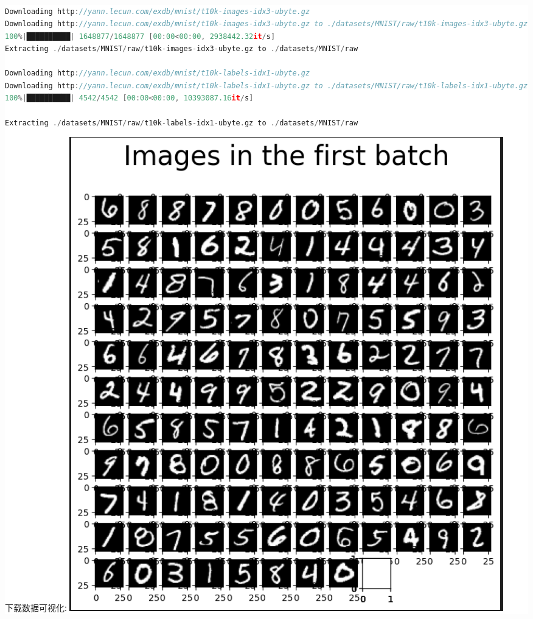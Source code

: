 ```C
Downloading http://yann.lecun.com/exdb/mnist/t10k-images-idx3-ubyte.gz
Downloading http://yann.lecun.com/exdb/mnist/t10k-images-idx3-ubyte.gz to ./datasets/MNIST/raw/t10k-images-idx3-ubyte.gz
100%|██████████| 1648877/1648877 [00:00<00:00, 2938442.32it/s]
Extracting ./datasets/MNIST/raw/t10k-images-idx3-ubyte.gz to ./datasets/MNIST/raw

Downloading http://yann.lecun.com/exdb/mnist/t10k-labels-idx1-ubyte.gz
Downloading http://yann.lecun.com/exdb/mnist/t10k-labels-idx1-ubyte.gz to ./datasets/MNIST/raw/t10k-labels-idx1-ubyte.gz
100%|██████████| 4542/4542 [00:00<00:00, 10393087.16it/s]

Extracting ./datasets/MNIST/raw/t10k-labels-idx1-ubyte.gz to ./datasets/MNIST/raw
```

下载数据可视化:
![](./DDPM_utility/download.png)
